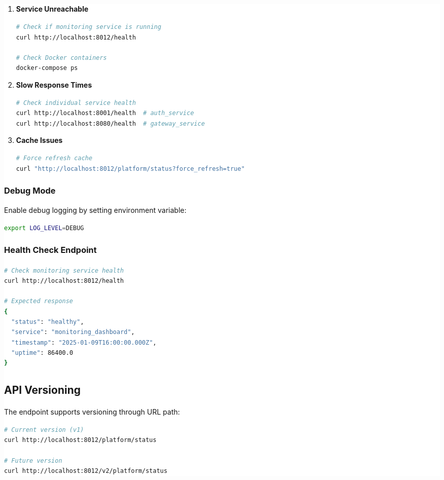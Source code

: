 1. **Service Unreachable**
   ```bash
   # Check if monitoring service is running
   curl http://localhost:8012/health
   
   # Check Docker containers
   docker-compose ps
   ```

2. **Slow Response Times**
   ```bash
   # Check individual service health
   curl http://localhost:8001/health  # auth_service
   curl http://localhost:8080/health  # gateway_service
   ```

3. **Cache Issues**
   ```bash
   # Force refresh cache
   curl "http://localhost:8012/platform/status?force_refresh=true"
   ```

### Debug Mode

Enable debug logging by setting environment variable:

```bash
export LOG_LEVEL=DEBUG
```

### Health Check Endpoint

```bash
# Check monitoring service health
curl http://localhost:8012/health

# Expected response
{
  "status": "healthy",
  "service": "monitoring_dashboard",
  "timestamp": "2025-01-09T16:00:00.000Z",
  "uptime": 86400.0
}
```

## API Versioning

The endpoint supports versioning through URL path:

```bash
# Current version (v1)
curl http://localhost:8012/platform/status

# Future version
curl http://localhost:8012/v2/platform/status
```
